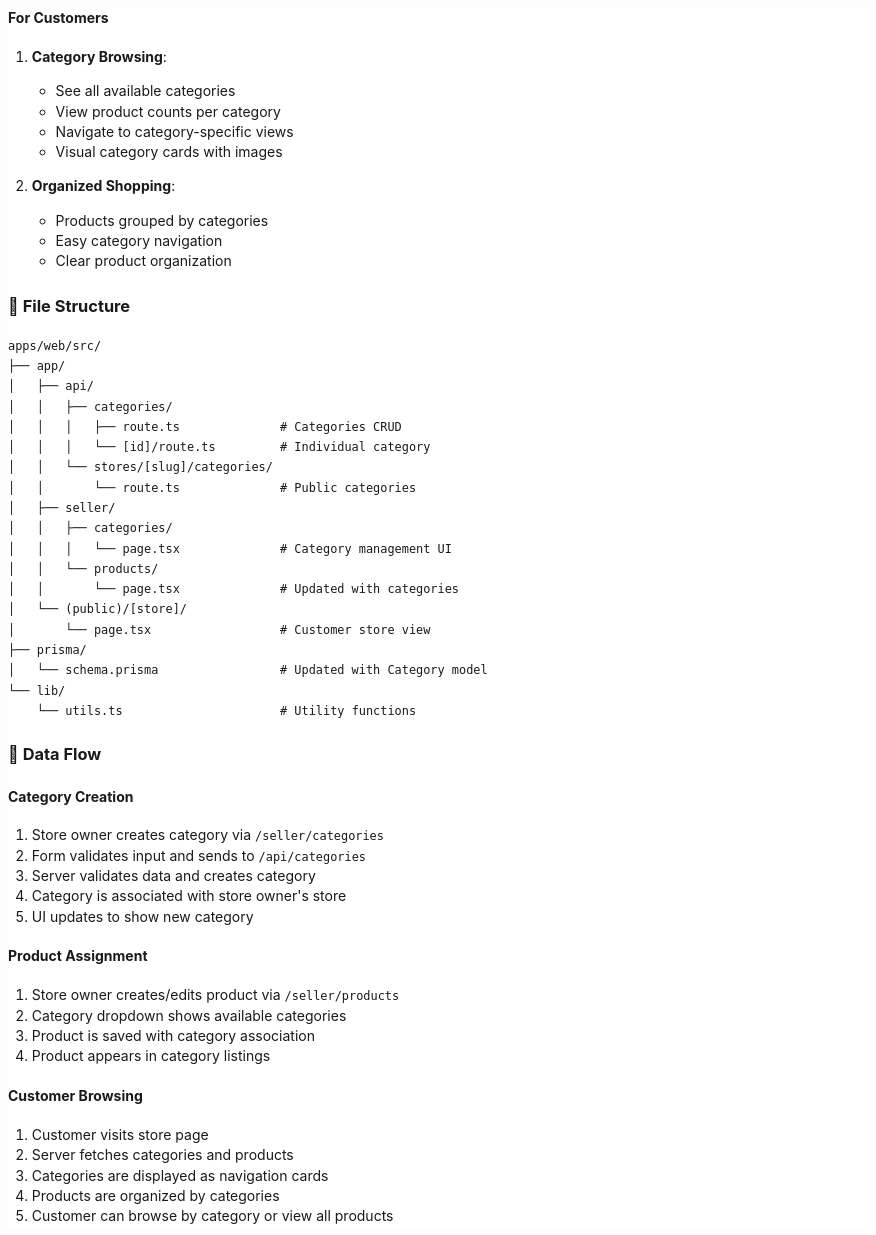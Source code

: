 #### For Customers
1. **Category Browsing**:
   - See all available categories
   - View product counts per category
   - Navigate to category-specific views
   - Visual category cards with images

2. **Organized Shopping**:
   - Products grouped by categories
   - Easy category navigation
   - Clear product organization

### 📁 **File Structure**
```
apps/web/src/
├── app/
│   ├── api/
│   │   ├── categories/
│   │   │   ├── route.ts              # Categories CRUD
│   │   │   └── [id]/route.ts         # Individual category
│   │   └── stores/[slug]/categories/
│   │       └── route.ts              # Public categories
│   ├── seller/
│   │   ├── categories/
│   │   │   └── page.tsx              # Category management UI
│   │   └── products/
│   │       └── page.tsx              # Updated with categories
│   └── (public)/[store]/
│       └── page.tsx                  # Customer store view
├── prisma/
│   └── schema.prisma                 # Updated with Category model
└── lib/
    └── utils.ts                      # Utility functions
```

### 🔄 **Data Flow**

#### Category Creation
1. Store owner creates category via `/seller/categories`
2. Form validates input and sends to `/api/categories`
3. Server validates data and creates category
4. Category is associated with store owner's store
5. UI updates to show new category

#### Product Assignment
1. Store owner creates/edits product via `/seller/products`
2. Category dropdown shows available categories
3. Product is saved with category association
4. Product appears in category listings

#### Customer Browsing
1. Customer visits store page
2. Server fetches categories and products
3. Categories are displayed as navigation cards
4. Products are organized by categories
5. Customer can browse by category or view all products

